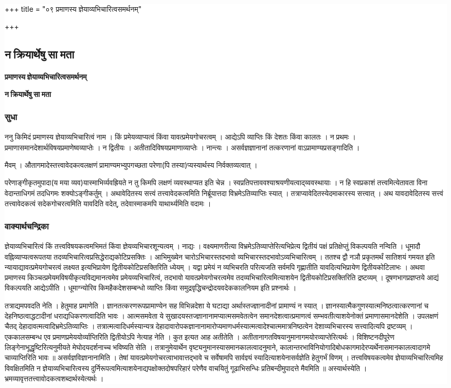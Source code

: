 +++
title = "०९ प्रमाणस्य ज्ञेयाव्यभिचारित्वसमर्थनम्"

+++


## न क्रियार्थेषु सा मता

**प्रमाणस्य ज्ञेयाव्यभिचारित्वसमर्थनम्**

**न क्रियार्थेषु सा मता**

### **सुधा**

ननु किमिदं प्रमाणस्य ज्ञेयाव्यभिचारित्वं नाम । किं प्रमेयव्याप्यत्वं किंवा यावत्प्रमेयगोचरत्वम् । आद्येऽपि व्याप्तिः किं देशतः किंवा कालतः । न प्रथमः । प्रमाणासमानदेशार्थविषयप्रमाणेष्वव्याप्तेः । न द्वितीयः । अतीतादिविषयप्रमाणाव्याप्तेः । नान्त्यः । असर्वज्ञज्ञानानां तत्करणानां वाऽप्रामाण्यप्रसङ्गादिति ।

मैवम् । औतागमादेस्तत्त्वावेदकत्वलक्षणं प्रामाण्यमभ्युपगच्छता परेणा(पि तस्या)प्यस्यार्थस्य निर्वक्तव्यत्वात् ।

परेणाङ्गीकृतमुपादा(य मया व्यव)यास्माभिर्व्यवह्रियते न तु किमपि लक्षणं व्यवस्थाप्यत इति चेन्न । स्वप्रतिपत्ताववश्याश्रयणीयत्वाद्य्ववस्थायाः । न हि स्वप्रकाशं तत्त्वमित्येतावता विना वेदान्ताधिगमं तदधिगमः शक्योऽङ्गीकर्तुम् । अथावेदितस्य सत्त्वं तत्त्वावेदकत्वमिति निर्ब्रूयात्तदा विभ्रमेऽतिव्याप्तिः स्यात् । तत्राप्यावेदितस्येदमाकारस्य सत्त्वात् । अथ यावदावेदितस्य सत्त्वं तत्त्वावेदकत्वं सदेकगोचरत्वमिति यावदिति वदेत्, तदेवास्माकमपि याथार्थ्यमिति वदामः ।

### **वाक्यार्थचन्द्रिका**

ज्ञेयाव्यभिचारित्वं किं तत्त्वविषयकत्वमभिमतं किंवा ज्ञेयव्यभिचारशून्यत्वम् । नाद्यः । वक्ष्यमाणरीत्या विभ्रमेऽतिव्याप्तेरित्यभिप्रेत्य द्वितीयं पक्षं प्रतिक्षेप्तुं विकल्पयति नन्विति । धूमादौ वह्निव्याप्यत्वरूपतया तदव्यभिचारित्वप्रसिद्धेराद्यकोटिप्रसक्तिः । आभिमुख्येन चारोऽभिचारस्तदभावो व्यभिचारस्तदभावोऽव्यभिचारित्वम् । ततश्च द्वौ नञौ प्रकृतमर्थं सातिशयं गमयत इति न्यायाद्यावत्प्रमेयगोचरत्वं लक्ष्यत इत्यभिप्रायेण द्वितीयकोटिप्रसक्तिरिति ध्येयम् । यद्वा प्रमेयं न व्यभिचरति परित्यजति सर्वमपि गृह्णातीति यावदित्यभिप्रायेण द्वितीयकोटिलाभः । अथवा प्रमाणस्य किञ्चत्प्रमेयमविषयीकृत्यविद्यमानत्वमेव प्रमेयव्यभिचारित्वं, तदभावो यावत्प्रमेयगोचरत्वमेव तदव्यभिचारित्वमित्याशयेन द्वितीयकोटिप्रसक्तिरिति द्रष्टव्यम् । दूषणभागप्रज्ञप्तये आद्यं विकल्पयति आद्येऽपीति । धूमाग्न्योरिव किमहैकदेशसम्बन्धो व्याप्तिः किंवा समुद्रवृद्धिचन्द्रोदयवदेककालनियम इति प्रश्नार्थः ।

तत्राद्यमपवदति नेति । हेतुमाह प्रमाणेति । ज्ञानतत्करणरूपप्रामाण्येन सह विभिन्नदेशा ये घटाद्या अर्थास्तज्ज्ञानादीनां प्रामाण्यं न स्यात् । ज्ञानस्यात्मैकगुणस्यात्मनिष्ठत्वात्करणानां च देहनिष्ठत्वाद्धटादीनां धराद्यधिकरणत्वादिति भावः । आत्मसमवेता ये सुखादयस्तज्ज्ञानानामप्यात्मसमवेतत्वेन समानदेशत्वात्प्रमाणत्वं सम्भवतीत्याशयेनोक्तं प्रमाणासमानदेशेति । उपलक्षणं चैतद् देहादावत्मत्वादिभ्रमेऽतिव्याप्तिः । तत्रात्मत्वादिधर्मस्यान्यत्र देहादावारोपकज्ञानानामारोप्यमाणधर्मस्यात्मत्वादेश्चात्ममात्रनिष्ठत्वेन देशाव्यभिचारस्य सत्त्वादित्यपि द्रष्टव्यम् । एककालसम्बन्ध एव प्रमाणप्रमेययोर्व्याप्तिरिति द्वितीयोऽपि नेत्याह नेति । कुत इत्यत आह अतीतेति । अतीतानागतविषयानुमानागमयोरव्याप्तेरित्यर्थः । विशिष्टनदीपूरेण लिङ्गेनाभूद्धृष्टिरित्यनुमीयते मेघोदयदर्शनाच्च भविष्यति सेति । तत्रानुमेयार्थेन वृष्ट्यनुमानस्यासमानकालत्वादनुमाने, कालान्तरभाविनियोगादिबोधकागमादेरप्यर्थेनासमानकालत्वादागमे चाव्याप्तिरिति भावः ॥ असर्वज्ञविज्ञानानामिति । तेषां यावत्प्रमेयगोचरत्वाभावात्तद्भावे च सर्वेषामपि सार्वज्ञ्यं स्यादित्याशयेनासर्वज्ञेति हेतुगर्भं विणम् । तत्त्वविषयकत्वमेव ज्ञेयाव्यभिचारित्वमिह विवक्षितमिति न ज्ञेयाव्यभिचारित्वस्य दुर्निरूपत्वमित्याशयेनाद्यपक्षोक्तदोषपरिहारं परेणैव वाचयितुं गूढाभिसन्धिः प्रतिबन्दीमुपादत्ते मैवमिति ॥ अस्यार्थस्येति । भ्रमव्यावृत्ततत्त्वावोदकत्वशब्दार्थस्येत्यर्थः ।
